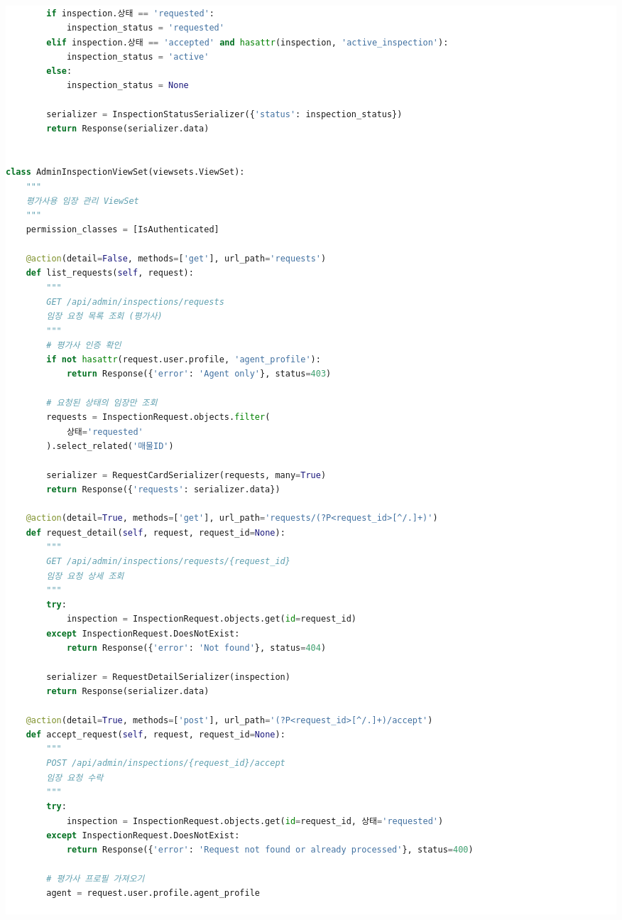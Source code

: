 ```python
        if inspection.상태 == 'requested':
            inspection_status = 'requested'
        elif inspection.상태 == 'accepted' and hasattr(inspection, 'active_inspection'):
            inspection_status = 'active'
        else:
            inspection_status = None
        
        serializer = InspectionStatusSerializer({'status': inspection_status})
        return Response(serializer.data)


class AdminInspectionViewSet(viewsets.ViewSet):
    """
    평가사용 임장 관리 ViewSet
    """
    permission_classes = [IsAuthenticated]
    
    @action(detail=False, methods=['get'], url_path='requests')
    def list_requests(self, request):
        """
        GET /api/admin/inspections/requests
        임장 요청 목록 조회 (평가사)
        """
        # 평가사 인증 확인
        if not hasattr(request.user.profile, 'agent_profile'):
            return Response({'error': 'Agent only'}, status=403)
        
        # 요청된 상태의 임장만 조회
        requests = InspectionRequest.objects.filter(
            상태='requested'
        ).select_related('매물ID')
        
        serializer = RequestCardSerializer(requests, many=True)
        return Response({'requests': serializer.data})
    
    @action(detail=True, methods=['get'], url_path='requests/(?P<request_id>[^/.]+)')
    def request_detail(self, request, request_id=None):
        """
        GET /api/admin/inspections/requests/{request_id}
        임장 요청 상세 조회
        """
        try:
            inspection = InspectionRequest.objects.get(id=request_id)
        except InspectionRequest.DoesNotExist:
            return Response({'error': 'Not found'}, status=404)
        
        serializer = RequestDetailSerializer(inspection)
        return Response(serializer.data)
    
    @action(detail=True, methods=['post'], url_path='(?P<request_id>[^/.]+)/accept')
    def accept_request(self, request, request_id=None):
        """
        POST /api/admin/inspections/{request_id}/accept
        임장 요청 수락
        """
        try:
            inspection = InspectionRequest.objects.get(id=request_id, 상태='requested')
        except InspectionRequest.DoesNotExist:
            return Response({'error': 'Request not found or already processed'}, status=400)
        
        # 평가사 프로필 가져오기
        agent = request.user.profile.agent_profile
        
```